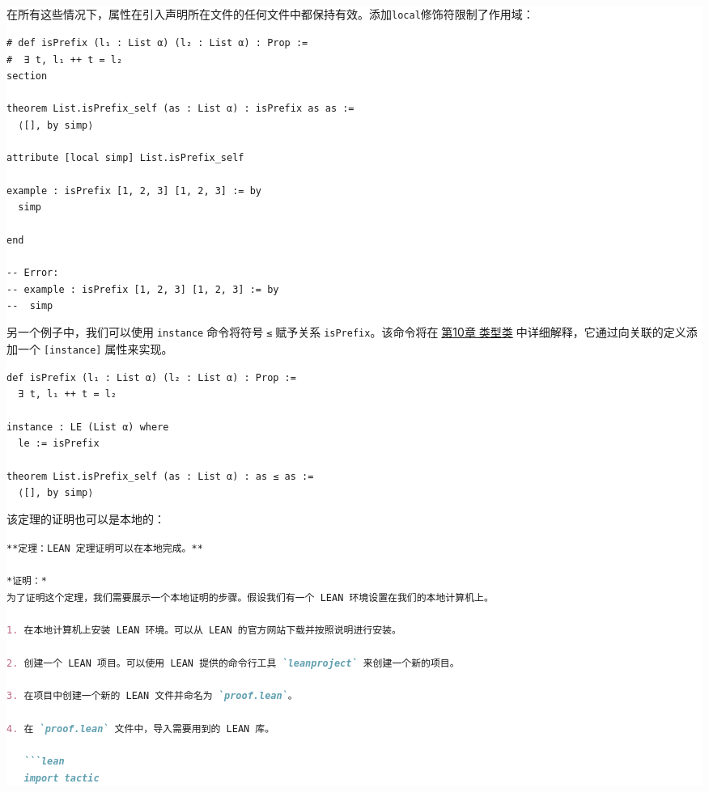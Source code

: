 在所有这些情况下，属性在引入声明所在文件的任何文件中都保持有效。添加``local``修饰符限制了作用域：

```lean
# def isPrefix (l₁ : List α) (l₂ : List α) : Prop :=
#  ∃ t, l₁ ++ t = l₂
section

theorem List.isPrefix_self (as : List α) : isPrefix as as :=
  ⟨[], by simp⟩

attribute [local simp] List.isPrefix_self

example : isPrefix [1, 2, 3] [1, 2, 3] := by
  simp

end

-- Error:
-- example : isPrefix [1, 2, 3] [1, 2, 3] := by
--  simp
```

另一个例子中，我们可以使用 `instance` 命令将符号 `≤` 赋予关系 `isPrefix`。该命令将在 [第10章 类型类](./type_classes.md) 中详细解释，它通过向关联的定义添加一个 `[instance]` 属性来实现。

```lean
def isPrefix (l₁ : List α) (l₂ : List α) : Prop :=
  ∃ t, l₁ ++ t = l₂

instance : LE (List α) where
  le := isPrefix

theorem List.isPrefix_self (as : List α) : as ≤ as :=
  ⟨[], by simp⟩
```

该定理的证明也可以是本地的：

```md
**定理：LEAN 定理证明可以在本地完成。**

*证明：*
为了证明这个定理，我们需要展示一个本地证明的步骤。假设我们有一个 LEAN 环境设置在我们的本地计算机上。

1. 在本地计算机上安装 LEAN 环境。可以从 LEAN 的官方网站下载并按照说明进行安装。

2. 创建一个 LEAN 项目。可以使用 LEAN 提供的命令行工具 `leanproject` 来创建一个新的项目。

3. 在项目中创建一个新的 LEAN 文件并命名为 `proof.lean`。

4. 在 `proof.lean` 文件中，导入需要用到的 LEAN 库。

   ```lean
   import tactic
   ```
